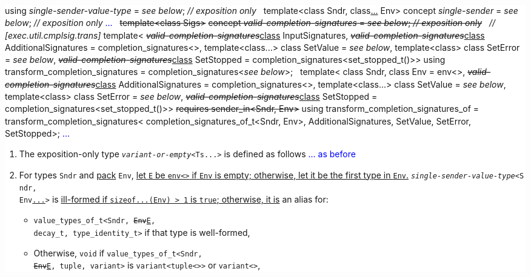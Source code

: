   using <em>single-sender-value-type</em> = <em>see below</em>;                  <em>// exposition only</em>
&nbsp;
template&lt;class Sndr, class<ins>...</ins> Env>
  concept <em>single-sender</em> = <em>see below</em>;                           <em>// exposition only</em>
<span style="color:blue">...</span>
&nbsp;
<del>template&lt;class Sigs></del>
  <del>concept <em>valid-completion-signatures</em> = <em>see below</em>;            <em>// exposition only</em></del>
&nbsp;
<em>// [exec.util.cmplsig.trans]</em>
template&lt;
   <del><em>valid-completion-signatures</em></del><ins>class</ins> InputSignatures,
   <del><em>valid-completion-signatures</em></del><ins>class</ins> AdditionalSignatures = completion_signatures&lt;>,
   template&lt;class...> class SetValue = <em>see below</em>,
   template&lt;class> class SetError = <em>see below</em>,
   <del><em>valid-completion-signatures</em></del><ins>class</ins> SetStopped = completion_signatures&lt;set_stopped_t()>>
using transform_completion_signatures = completion_signatures&lt;<em>see below</em>>;
&nbsp;
template&lt;
   class Sndr,
   class Env = env<>,
   <del><em>valid-completion-signatures</em></del><ins>class</ins> AdditionalSignatures = completion_signatures&lt;>,
   template&lt;class...> class SetValue = <em>see below</em>,
   template&lt;class> class SetError = <em>see below</em>,
   <del><em>valid-completion-signatures</em></del><ins>class</ins> SetStopped = completion_signatures&lt;set_stopped_t()>>
   <del>requires sender_in&lt;Sndr, Env></del>
using transform_completion_signatures_of =
   transform_completion_signatures&lt;
     completion_signatures_of_t&lt;Sndr, Env>,
     AdditionalSignatures, SetValue, SetError, SetStopped>;
<span style="color:blue">...</span>
</pre>
</blockquote>

1. The exposition-only type <code><em>variant-or-empty</em>&lt;Ts...></code> is
   defined as follows <span style="color:blue">... as before</span>

2. For types `Sndr` and <ins>pack</ins> `Env`, <ins>let `E`
   be `env<>` if `Env` is empty; otherwise, let it be the first type in
   `Env`.</ins> <code><em>single-sender-value-type</em>&lt;Sndr, Env<ins>...</ins>></code> is
   <ins>ill-formed if `sizeof...(Env) > 1` is `true`; otherwise, it is</ins> an alias for:

   * <code>value_types_of_t&lt;Sndr, <del>Env</del><ins>E</ins>, decay_t,
     type_identity_t></code> if that type is well-formed,

   * Otherwise, `void` if <code>value_types_of_t&lt;Sndr,
     <del>Env</del><ins>E</ins>, tuple, variant></code> is `variant<tuple<>>` or
     `variant<>`,
